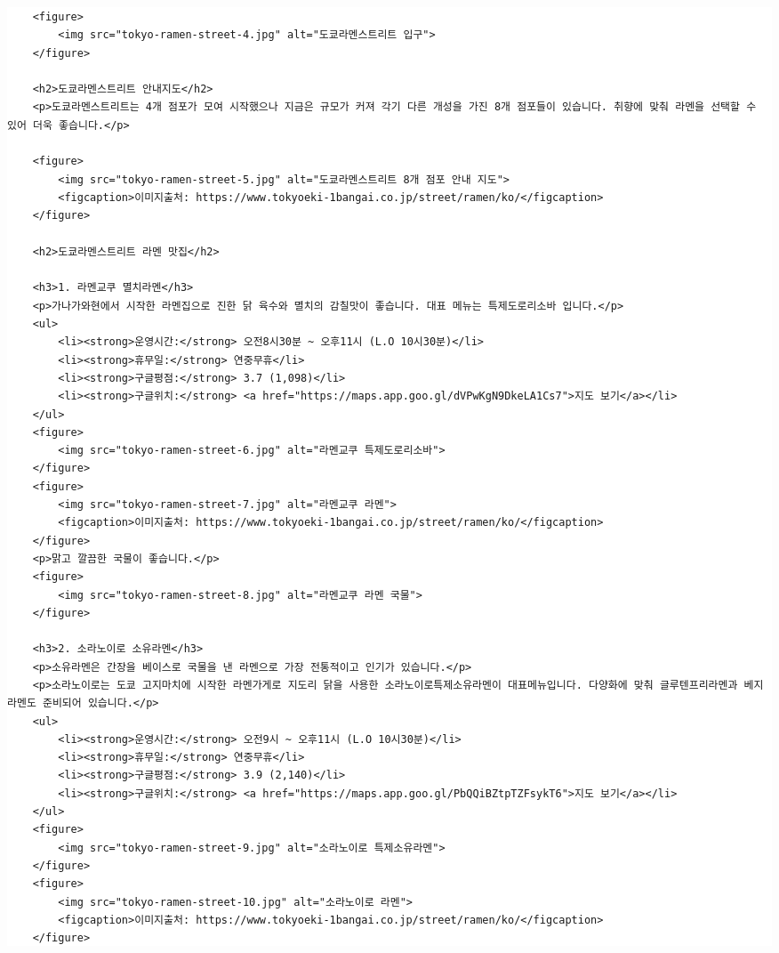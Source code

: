         <figure>
            <img src="tokyo-ramen-street-4.jpg" alt="도쿄라멘스트리트 입구">
        </figure>

        <h2>도쿄라멘스트리트 안내지도</h2>
        <p>도쿄라멘스트리트는 4개 점포가 모여 시작했으나 지금은 규모가 커져 각기 다른 개성을 가진 8개 점포들이 있습니다. 취향에 맞춰 라멘을 선택할 수 있어 더욱 좋습니다.</p>
        
        <figure>
            <img src="tokyo-ramen-street-5.jpg" alt="도쿄라멘스트리트 8개 점포 안내 지도">
            <figcaption>이미지출처: https://www.tokyoeki-1bangai.co.jp/street/ramen/ko/</figcaption>
        </figure>

        <h2>도쿄라멘스트리트 라멘 맛집</h2>
        
        <h3>1. 라멘교쿠 멸치라멘</h3>
        <p>가나가와현에서 시작한 라멘집으로 진한 닭 육수와 멸치의 감칠맛이 좋습니다. 대표 메뉴는 특제도로리소바 입니다.</p>
        <ul>
            <li><strong>운영시간:</strong> 오전8시30분 ~ 오후11시 (L.O 10시30분)</li>
            <li><strong>휴무일:</strong> 연중무휴</li>
            <li><strong>구글평점:</strong> 3.7 (1,098)</li>
            <li><strong>구글위치:</strong> <a href="https://maps.app.goo.gl/dVPwKgN9DkeLA1Cs7">지도 보기</a></li>
        </ul>
        <figure>
            <img src="tokyo-ramen-street-6.jpg" alt="라멘교쿠 특제도로리소바">
        </figure>
        <figure>
            <img src="tokyo-ramen-street-7.jpg" alt="라멘교쿠 라멘">
            <figcaption>이미지출처: https://www.tokyoeki-1bangai.co.jp/street/ramen/ko/</figcaption>
        </figure>
        <p>맑고 깔끔한 국물이 좋습니다.</p>
        <figure>
            <img src="tokyo-ramen-street-8.jpg" alt="라멘교쿠 라멘 국물">
        </figure>

        <h3>2. 소라노이로 소유라멘</h3>
        <p>소유라멘은 간장을 베이스로 국물을 낸 라멘으로 가장 전통적이고 인기가 있습니다.</p>
        <p>소라노이로는 도쿄 고지마치에 시작한 라멘가게로 지도리 닭을 사용한 소라노이로특제소유라멘이 대표메뉴입니다. 다양화에 맞춰 글루텐프리라멘과 베지라멘도 준비되어 있습니다.</p>
        <ul>
            <li><strong>운영시간:</strong> 오전9시 ~ 오후11시 (L.O 10시30분)</li>
            <li><strong>휴무일:</strong> 연중무휴</li>
            <li><strong>구글평점:</strong> 3.9 (2,140)</li>
            <li><strong>구글위치:</strong> <a href="https://maps.app.goo.gl/PbQQiBZtpTZFsykT6">지도 보기</a></li>
        </ul>
        <figure>
            <img src="tokyo-ramen-street-9.jpg" alt="소라노이로 특제소유라멘">
        </figure>
        <figure>
            <img src="tokyo-ramen-street-10.jpg" alt="소라노이로 라멘">
            <figcaption>이미지출처: https://www.tokyoeki-1bangai.co.jp/street/ramen/ko/</figcaption>
        </figure>
